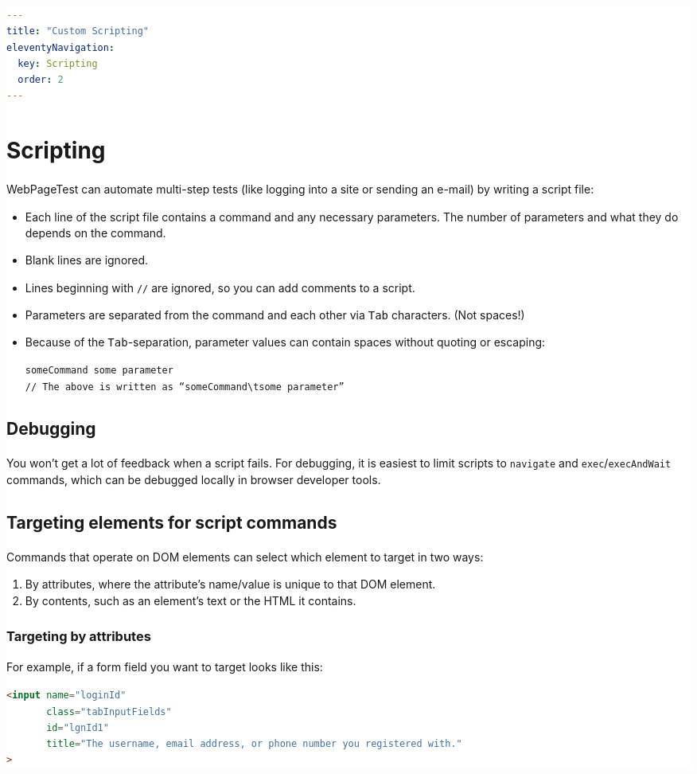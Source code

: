 ```yaml
---
title: "Custom Scripting"
eleventyNavigation:
  key: Scripting
  order: 2
---
```


# Scripting

WebPageTest can automate multi-step tests (like logging into a site or sending an e-mail) by writing a script file:

- Each line of the script file contains a command and any necessary parameters. The number of parameters and what they do depends on the command.

- Blank lines are ignored.

- Lines beginning with `//` are ignored, so you can add comments to a script.

- Parameters are separated from the command and each other via <kbd>Tab</kbd> characters. (Not spaces!)

- Because of the <kbd>Tab</kbd>-separation, parameter values can contain spaces without quoting or escaping:

  ```text
  someCommand some parameter
  // The above is written as “someCommand\tsome parameter”
  ```



## Debugging

You won’t get a lot of feedback when a script fails. For debugging, it is easiest to limit scripts to `navigate` and `exec`/`execAndWait` commands, which can be debugged locally in browser developer tools. 

## Targeting elements for script commands

Commands that operate on DOM elements can select which element to target in two ways:

1. By attributes, where the attribute’s name/value is unique to that DOM element.
2. By contents, such as an element’s text or the HTML it contains.



### Targeting by attributes

For example, if a form field you want to target looks like this:

```html
<input name="loginId"
       class="tabInputFields"
       id="lgnId1"
       title="The username, email address, or phone number you registered with."
>
```
